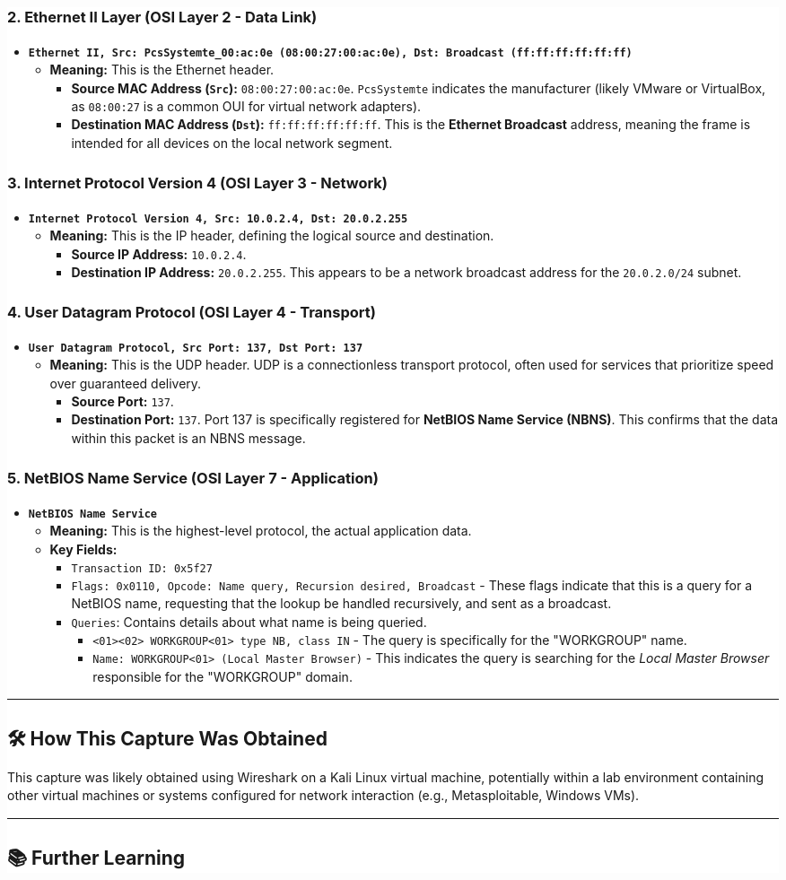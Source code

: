 ### 2. **Ethernet II Layer (OSI Layer 2 - Data Link)**
* **`Ethernet II, Src: PcsSystemte_00:ac:0e (08:00:27:00:ac:0e), Dst: Broadcast (ff:ff:ff:ff:ff:ff)`**
    * **Meaning:** This is the Ethernet header.
        * **Source MAC Address (`Src`):** `08:00:27:00:ac:0e`. `PcsSystemte` indicates the manufacturer (likely VMware or VirtualBox, as `08:00:27` is a common OUI for virtual network adapters).
        * **Destination MAC Address (`Dst`):** `ff:ff:ff:ff:ff:ff`. This is the **Ethernet Broadcast** address, meaning the frame is intended for all devices on the local network segment.

### 3. **Internet Protocol Version 4 (OSI Layer 3 - Network)**
* **`Internet Protocol Version 4, Src: 10.0.2.4, Dst: 20.0.2.255`**
    * **Meaning:** This is the IP header, defining the logical source and destination.
        * **Source IP Address:** `10.0.2.4`.
        * **Destination IP Address:** `20.0.2.255`. This appears to be a network broadcast address for the `20.0.2.0/24` subnet.

### 4. **User Datagram Protocol (OSI Layer 4 - Transport)**
* **`User Datagram Protocol, Src Port: 137, Dst Port: 137`**
    * **Meaning:** This is the UDP header. UDP is a connectionless transport protocol, often used for services that prioritize speed over guaranteed delivery.
        * **Source Port:** `137`.
        * **Destination Port:** `137`. Port 137 is specifically registered for **NetBIOS Name Service (NBNS)**. This confirms that the data within this packet is an NBNS message.

### 5. **NetBIOS Name Service (OSI Layer 7 - Application)**
* **`NetBIOS Name Service`**
    * **Meaning:** This is the highest-level protocol, the actual application data.
    * **Key Fields:**
        * `Transaction ID: 0x5f27`
        * `Flags: 0x0110, Opcode: Name query, Recursion desired, Broadcast` - These flags indicate that this is a query for a NetBIOS name, requesting that the lookup be handled recursively, and sent as a broadcast.
        * `Queries`: Contains details about what name is being queried.
            * `<01><02> WORKGROUP<01> type NB, class IN` - The query is specifically for the "WORKGROUP" name.
            * `Name: WORKGROUP<01> (Local Master Browser)` - This indicates the query is searching for the *Local Master Browser* responsible for the "WORKGROUP" domain.

---

## 🛠️ How This Capture Was Obtained

This capture was likely obtained using Wireshark on a Kali Linux virtual machine, potentially within a lab environment containing other virtual machines or systems configured for network interaction (e.g., Metasploitable, Windows VMs).

---

## 📚 Further Learning
